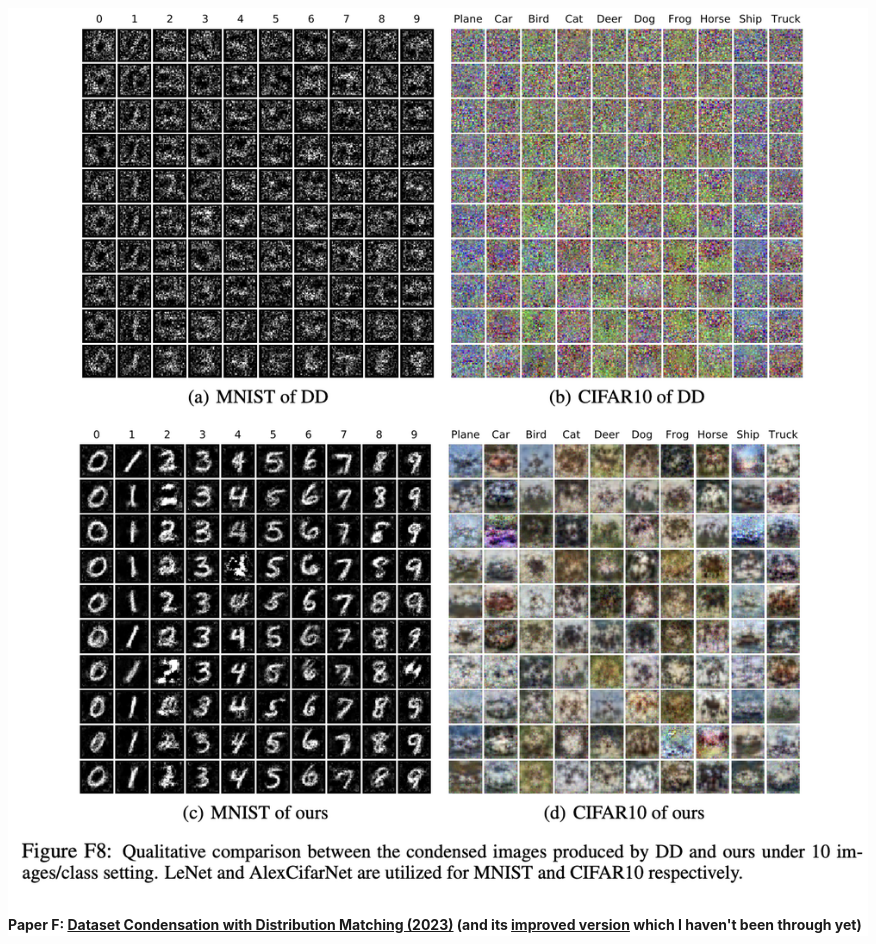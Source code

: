 ![image-20231011030720021](assets/image-20231011030720021.png)

#### Paper F: [Dataset Condensation with Distribution Matching (2023)](https://arxiv.org/abs/2110.04181) (and its [improved version](https://arxiv.org/abs/2307.09742) which I haven't been through yet)
